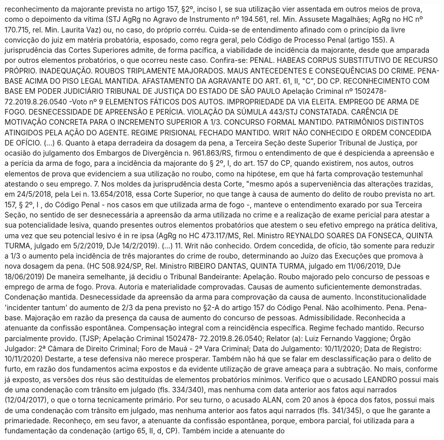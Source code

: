 reconhecimento da majorante prevista no artigo 157, §2º, inciso I, se sua 
utilização vier assentada em outros meios de prova, como o depoimento da vítima 
(STJ AgRg no Agravo de Instrumento nº 194.561, rel. Min. Assusete Magalhães; AgRg 
no HC nº 170.715, rel. Min. Laurita Vaz) ou, no caso, do próprio corréu. Cuida-se 
de entendimento afinado com o princípio da livre convicção do juiz em matéria 
probatória, esposado, como regra geral, pelo Código de Processo Penal (artigo 155).
A jurisprudência das Cortes Superiores admite, de forma pacífica, a viabilidade de 
incidência da majorante, desde que amparada por outros elementos probatórios, o que
ocorreu neste caso. Confira-se: 
PENAL. HABEAS CORPUS SUBSTITUTIVO DE RECURSO PRÓPRIO. INADEQUAÇÃO. ROUBOS 
TRIPLAMENTE MAJORADOS. MAUS ANTECEDENTES E CONSEQUÊNCIAS DO CRIME. PENA-BASE ACIMA 
DO PISO LEGAL MANTIDA. AFASTAMENTO DA AGRAVANTE DO ART. 61, II, "C", DO CP. 
RECONHECIMENTO COM BASE EM PODER JUDICIÁRIO TRIBUNAL DE JUSTIÇA DO ESTADO DE SÃO 
PAULO Apelação Criminal nº 1502478-72.2019.8.26.0540 -Voto nº 9 ELEMENTOS FÁTICOS 
DOS AUTOS. IMPROPRIEDADE DA VIA ELEITA. EMPREGO DE ARMA DE FOGO. DESNECESSIDADE DE 
APREENSÃO E PERÍCIA. VIOLAÇÃO DA SÚMULA 443/STJ CONSTATADA. CARÊNCIA DE MOTIVAÇÃO 
CONCRETA PARA O INCREMENTO SUPERIOR A 1/3. CONCURSO FORMAL MANTIDO. PATRIMÔNIOS 
DISTINTOS ATINGIDOS PELA AÇÃO DO AGENTE. REGIME PRISIONAL FECHADO MANTIDO. WRIT NÃO
CONHECIDO E ORDEM CONCEDIDA DE OFÍCIO. (...) 6. Quanto à etapa derradeira da 
dosagem da pena, a Terceira Seção deste Superior Tribunal de Justiça, por ocasião 
do julgamento dos Embargos de Divergência n. 961.863/RS, firmou o entendimento de 
que é despicienda a apreensão e a perícia da arma de fogo, para a incidência da 
majorante do § 2º, I, do art. 157 do CP, quando existirem, nos autos, outros 
elementos de prova que evidenciem a sua utilização no roubo, como na hipótese, em 
que há farta comprovação testemunhal atestando o seu emprego. 7. Nos moldes da jurisprudência desta Corte, "mesmo após a superveniência das alterações trazidas, 
em 24/5/2018, pela Lei n. 13.654/2018, essa Corte Superior, no que tange à causa de
aumento do delito de roubo prevista no art. 157, § 2º, I , do Código Penal - nos 
casos em que utilizada arma de fogo -, manteve o entendimento exarado por sua 
Terceira Seção, no sentido de ser desnecessária a apreensão da arma utilizada no 
crime e a realização de exame pericial para atestar a sua potencialidade lesiva, 
quando presentes outros elementos probatórios que atestem o seu efetivo emprego na 
prática delitiva, uma vez que seu potencial lesivo é in re ipsa (AgRg no HC 
473.117/MS, Rel. Ministro REYNALDO SOARES DA FONSECA, QUINTA TURMA, julgado em 
5/2/2019, DJe 14/2/2019). (...) 11. Writ não conhecido. Ordem concedida, de ofício,
tão somente para reduzir a 1/3 o aumento pela incidência de três majorantes do 
crime de roubo, determinando ao Juízo das Execuções que promova à nova dosagem da 
pena. (HC 508.924/SP, Rel. Ministro RIBEIRO DANTAS, QUINTA TURMA, julgado em 
11/06/2019, DJe 18/06/2019)
De maneira semelhante, já decidiu o Tribunal Bandeirante:
Apelação. Roubo majorado pelo concurso de pessoas e emprego de arma de fogo. Prova.
Autoria e materialidade comprovadas. Causas de aumento suficientemente 
demonstradas. Condenação mantida. Desnecessidade da apreensão da arma para 
comprovação da causa de aumento. Inconstitucionalidade 'incidenter tantum' do 
aumento de 2/3 da pena previsto no §2-A do artigo 157 do Código Penal. Não 
acolhimento. Pena. Pena-base. Majoração em razão da presença da causa de aumento do
concurso de pessoas. Admissibilidade. Reconhecida a atenuante da confissão 
espontânea. Compensação integral com a reincidência específica. Regime fechado 
mantido. Recurso parcialmente provido. (TJSP;  Apelação Criminal 1502478-
72.2019.8.26.0540; Relator (a):  Luiz Fernando Vaggione; Órgão Julgador: 2ª Câmara 
de Direito Criminal; Foro de Mauá -  2ª Vara Criminal; Data do Julgamento: 
10/11/2020; Data de Registro: 10/11/2020)
Destarte, a tese defensiva não merece prosperar. Também não há que se falar em 
desclassificação para o delito de furto, em razão dos fundamentos acima expostos e 
da evidente utilização de grave ameaça para a subtração. No mais, conforme já 
exposto, as versões dos réus são destituídas de elementos probatórios mínimos. 
Verifico que o acusado LEANDRO possui mais de uma condenação com trânsito em 
julgado (fls. 334/340), mas nenhuma com data anterior aos fatos aqui narrados 
(12/04/2017), o que o torna tecnicamente primário. 
Por seu turno, o acusado ALAN, com 20 anos à época dos fatos, possui mais de uma 
condenação com trânsito em julgado, mas nenhuma anterior aos fatos aqui narrados 
(fls. 341/345), o que lhe garante a primariedade. Reconheço, em seu favor, a 
atenuante da confissão espontânea, porque, embora parcial, foi utilizada para a 
fundamentação da condenação (artigo 65, II, d, CP). Também incide a atenuante do 